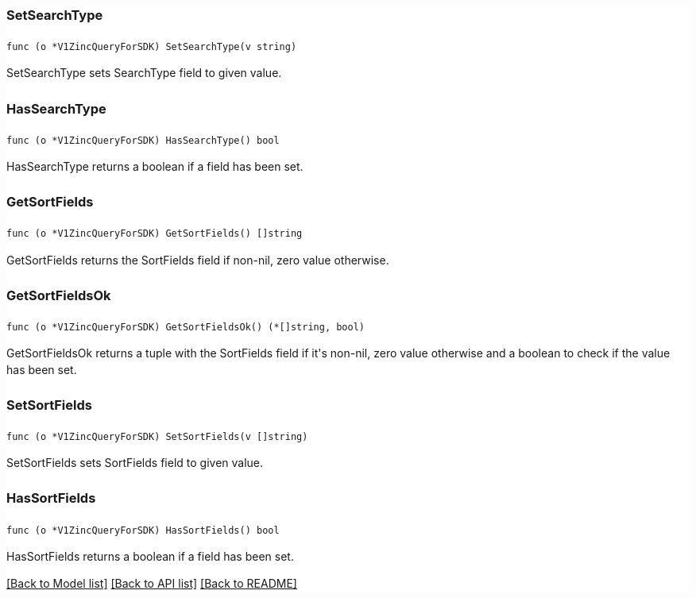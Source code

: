 ### SetSearchType

`func (o *V1ZincQueryForSDK) SetSearchType(v string)`

SetSearchType sets SearchType field to given value.

### HasSearchType

`func (o *V1ZincQueryForSDK) HasSearchType() bool`

HasSearchType returns a boolean if a field has been set.

### GetSortFields

`func (o *V1ZincQueryForSDK) GetSortFields() []string`

GetSortFields returns the SortFields field if non-nil, zero value otherwise.

### GetSortFieldsOk

`func (o *V1ZincQueryForSDK) GetSortFieldsOk() (*[]string, bool)`

GetSortFieldsOk returns a tuple with the SortFields field if it's non-nil, zero value otherwise
and a boolean to check if the value has been set.

### SetSortFields

`func (o *V1ZincQueryForSDK) SetSortFields(v []string)`

SetSortFields sets SortFields field to given value.

### HasSortFields

`func (o *V1ZincQueryForSDK) HasSortFields() bool`

HasSortFields returns a boolean if a field has been set.


[[Back to Model list]](../README.md#documentation-for-models) [[Back to API list]](../README.md#documentation-for-api-endpoints) [[Back to README]](../README.md)


